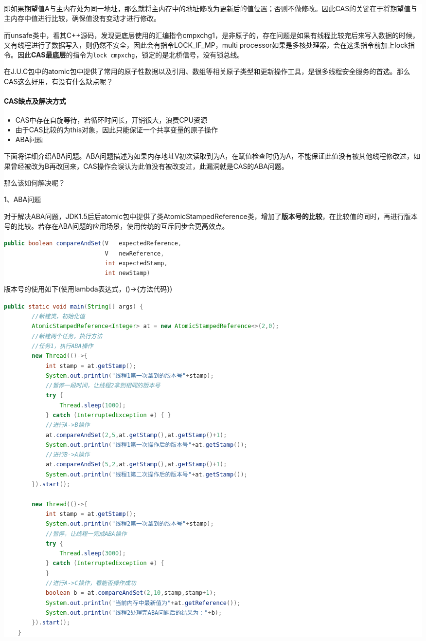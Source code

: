 即如果期望值A与主内存处为同一地址，那么就将主内存中的地址修改为更新后的值位置；否则不做修改。因此CAS的关键在于将期望值与主内存中值进行比较，确保值没有变动才进行修改。

而unsafe类中，看其C++源码，发现更底层使用的汇编指令cmpxchg1，是非原子的，存在问题是如果有线程比较完后来写入数据的时候，又有线程进行了数据写入，则仍然不安全，因此会有指令LOCK_IF_MP，multi processor如果是多核处理器，会在这条指令前加上lock指令。因此**CAS最底层**的指令为`lock cmpxchg`，锁定的是北桥信号，没有锁总线。

在J.U.C包中的atomic包中提供了常用的原子性数据以及引用、数组等相关原子类型和更新操作工具，是很多线程安全服务的首选。那么CAS这么好用，有没有什么缺点呢？

#### CAS缺点及解决方式

- CAS中存在自旋等待，若循环时间长，开销很大，浪费CPU资源
- 由于CAS比较的为this对象，因此只能保证一个共享变量的原子操作
- ABA问题

下面将详细介绍ABA问题。ABA问题描述为如果内存地址V初次读取到为A，在赋值检查时仍为A，不能保证此值没有被其他线程修改过，如果曾经被改为B再改回来，CAS操作会误认为此值没有被改变过，此漏洞就是CAS的ABA问题。

那么该如何解决呢？

1、ABA问题

对于解决ABA问题，JDK1.5后后atomic包中提供了类AtomicStampedReference类，增加了**版本号的比较**，在比较值的同时，再进行版本号的比较。若存在ABA问题的应用场景，使用传统的互斥同步会更高效点。

~~~java
public boolean compareAndSet(V   expectedReference,
                             V   newReference,
                             int expectedStamp,
                             int newStamp)
~~~

版本号的使用如下(使用lambda表达式，()->{方法代码})

~~~java
public static void main(String[] args) {
        //新建类，初始化值
        AtomicStampedReference<Integer> at = new AtomicStampedReference<>(2,0);
        //新建两个任务，执行方法
        //任务1，执行ABA操作
        new Thread(()->{
            int stamp = at.getStamp();
            System.out.println("线程1第一次拿到的版本号"+stamp);
            //暂停一段时间，让线程2拿到相同的版本号
            try {
                Thread.sleep(1000);
            } catch (InterruptedException e) { }
            //进行A->B操作
            at.compareAndSet(2,5,at.getStamp(),at.getStamp()+1);
            System.out.println("线程1第一次操作后的版本号"+at.getStamp());
            //进行B->A操作
            at.compareAndSet(5,2,at.getStamp(),at.getStamp()+1);
            System.out.println("线程1第二次操作后的版本号"+at.getStamp());
        }).start();

        new Thread(()->{
            int stamp = at.getStamp();
            System.out.println("线程2第一次拿到的版本号"+stamp);
            //暂停，让线程一完成ABA操作
            try {
                Thread.sleep(3000);
            } catch (InterruptedException e) {
            }
            //进行A->C操作，看能否操作成功
            boolean b = at.compareAndSet(2,10,stamp,stamp+1);
            System.out.println("当前内存中最新值为"+at.getReference());
            System.out.println("线程2处理完ABA问题后的结果为："+b);
        }).start();
    }
~~~
